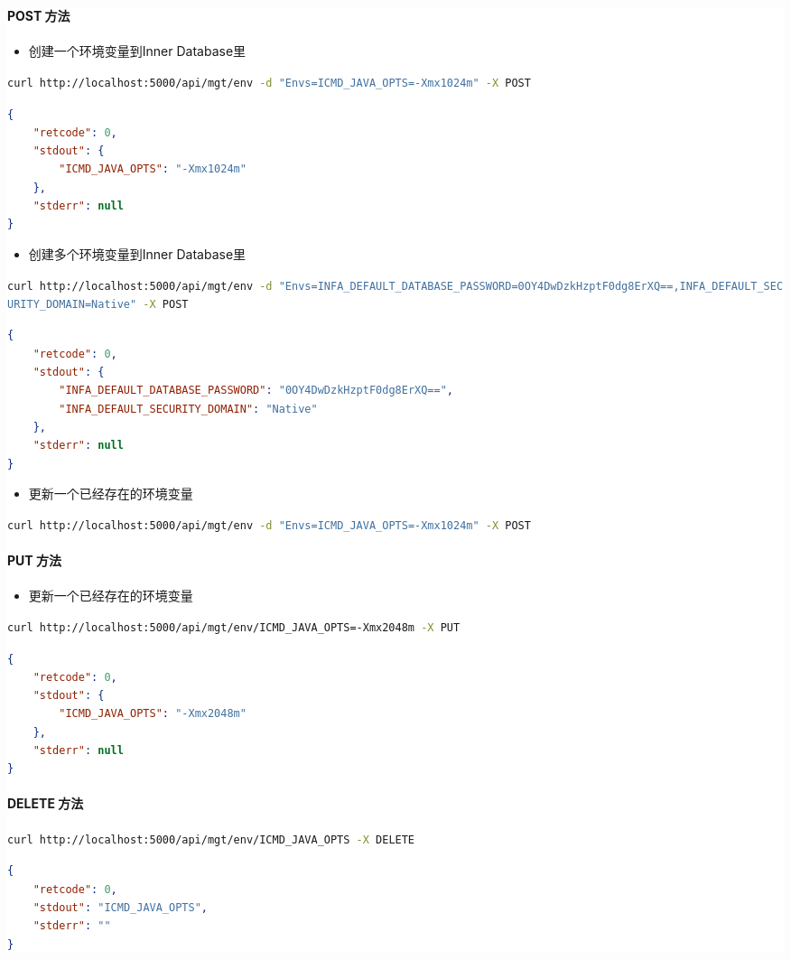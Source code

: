 ```json
```


#### POST 方法
- 创建一个环境变量到Inner Database里
```bash
curl http://localhost:5000/api/mgt/env -d "Envs=ICMD_JAVA_OPTS=-Xmx1024m" -X POST
```
```json
{
    "retcode": 0,
    "stdout": {
        "ICMD_JAVA_OPTS": "-Xmx1024m"
    },
    "stderr": null
}
```

- 创建多个环境变量到Inner Database里
```bash
curl http://localhost:5000/api/mgt/env -d "Envs=INFA_DEFAULT_DATABASE_PASSWORD=0OY4DwDzkHzptF0dg8ErXQ==,INFA_DEFAULT_SECURITY_DOMAIN=Native" -X POST
```
```json
{
    "retcode": 0,
    "stdout": {
        "INFA_DEFAULT_DATABASE_PASSWORD": "0OY4DwDzkHzptF0dg8ErXQ==",
        "INFA_DEFAULT_SECURITY_DOMAIN": "Native"
    },
    "stderr": null
}
```

- 更新一个已经存在的环境变量
```bash
curl http://localhost:5000/api/mgt/env -d "Envs=ICMD_JAVA_OPTS=-Xmx1024m" -X POST
```


#### PUT 方法
- 更新一个已经存在的环境变量
```bash
curl http://localhost:5000/api/mgt/env/ICMD_JAVA_OPTS=-Xmx2048m -X PUT
```
```json
{
    "retcode": 0,
    "stdout": {
        "ICMD_JAVA_OPTS": "-Xmx2048m"
    },
    "stderr": null
}
```

#### DELETE 方法
```bash
curl http://localhost:5000/api/mgt/env/ICMD_JAVA_OPTS -X DELETE
```
```json
{
    "retcode": 0,
    "stdout": "ICMD_JAVA_OPTS",
    "stderr": ""
}

```
